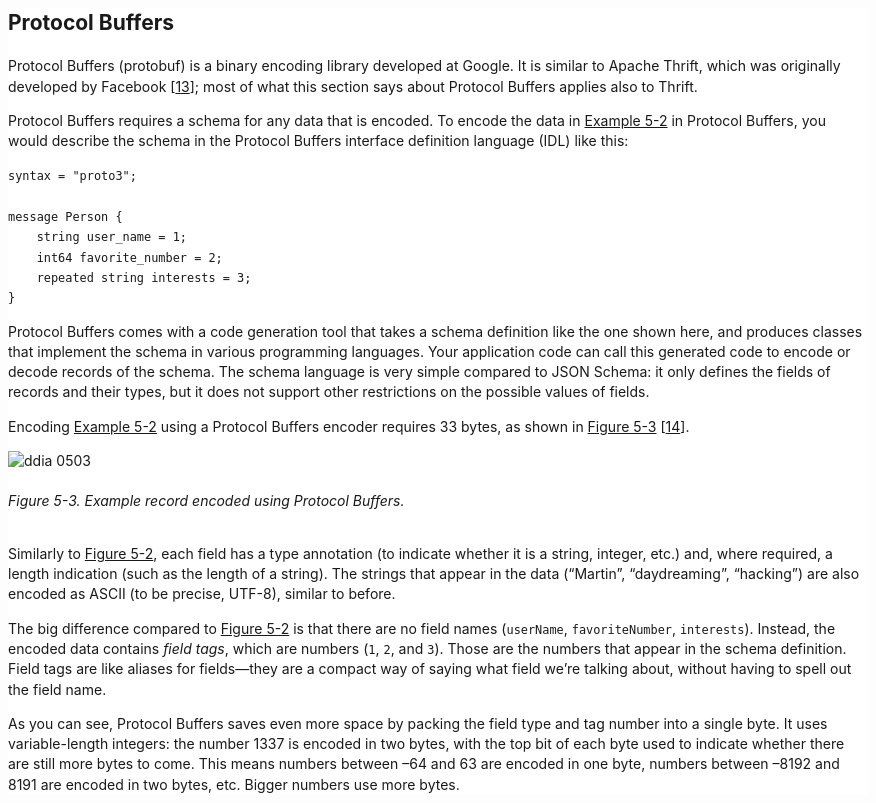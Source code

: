 ## Protocol Buffers

Protocol Buffers (protobuf) is a binary encoding library developed at Google.
It is similar to Apache Thrift, which was originally developed by Facebook
[[13](/en/ch5#Slee2007)];
most of what this section says about Protocol Buffers applies also to Thrift.

Protocol Buffers requires a schema for any data that is encoded. To encode the data
in [Example 5-2](/en/ch5#fig_encoding_json) in Protocol Buffers, you would describe the schema in the Protocol Buffers
interface definition language (IDL) like this:

```
syntax = "proto3";

message Person {
    string user_name = 1;
    int64 favorite_number = 2;
    repeated string interests = 3;
}
```

Protocol Buffers comes with a code generation tool that takes a schema definition like the one
shown here, and produces classes that implement the schema in various programming languages. Your
application code can call this generated code to encode or decode records of the schema. The schema
language is very simple compared to JSON Schema: it only defines the fields of records and their
types, but it does not support other restrictions on the possible values of fields.

Encoding [Example 5-2](/en/ch5#fig_encoding_json) using a Protocol Buffers encoder requires 33 bytes, as shown in
[Figure 5-3](/en/ch5#fig_encoding_protobuf) [[14](/en/ch5#Kleppmann2012evolution)].

![ddia 0503](/fig/ddia_0503.png)

###### Figure 5-3. Example record encoded using Protocol Buffers.

Similarly to [Figure 5-2](/en/ch5#fig_encoding_messagepack), each field has a type annotation (to indicate whether it
is a string, integer, etc.) and, where required, a length indication (such as the length of a
string). The strings that appear in the data (“Martin”, “daydreaming”, “hacking”) are also encoded
as ASCII (to be precise, UTF-8), similar to before.

The big difference compared to [Figure 5-2](/en/ch5#fig_encoding_messagepack) is that there are no field names
(`userName`, `favoriteNumber`, `interests`). Instead, the encoded data contains *field tags*, which
are numbers (`1`, `2`, and `3`). Those are the numbers that appear in the schema definition. Field tags
are like aliases for fields—they are a compact way of saying what field we’re talking about,
without having to spell out the field name.

As you can see, Protocol Buffers saves even more space by packing the field type and tag number into
a single byte. It uses variable-length integers: the number 1337 is encoded in two bytes, with the
top bit of each byte used to indicate whether there are still more bytes to come. This means numbers
between –64 and 63 are encoded in one byte, numbers between –8192 and 8191 are encoded in two bytes,
etc. Bigger numbers use more bytes.
